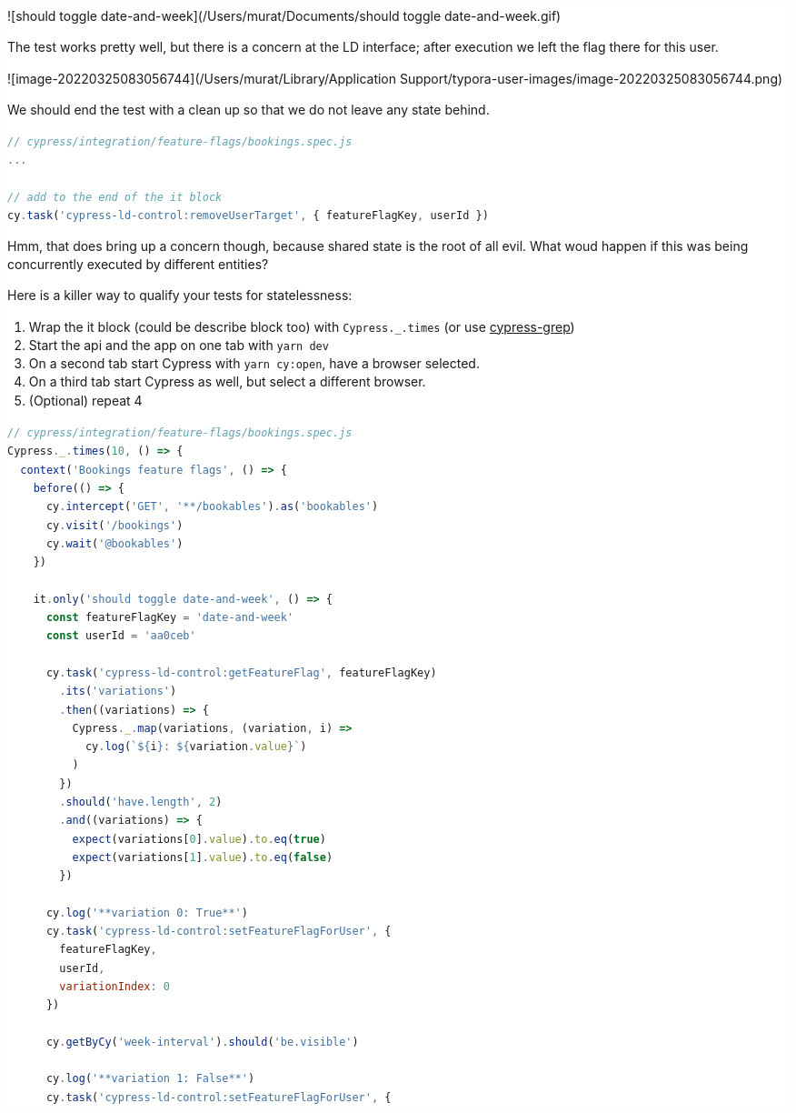 ![should toggle date-and-week](/Users/murat/Documents/should toggle date-and-week.gif)

The test works pretty well, but there is a concern at the LD interface; after execution we left the flag there for this user.

![image-20220325083056744](/Users/murat/Library/Application Support/typora-user-images/image-20220325083056744.png)

We should end the test with a clean up so that we do not leave any state behind.

```js
// cypress/integration/feature-flags/bookings.spec.js
...

// add to the end of the it block
cy.task('cypress-ld-control:removeUserTarget', { featureFlagKey, userId })
```

Hmm, that does bring up a concern though, because shared state is the root of all evil. What woud happen if this was being concurrently executed by different entities?

Here is a killer way to qualify your tests for statelessness:

1. Wrap the it block (could be describe block too) with `Cypress._.times` (or use [cypress-grep](https://github.com/cypress-io/cypress-grep))
2. Start the api and the app on one tab with `yarn dev`
3. On a second tab start Cypress with `yarn cy:open`, have a browser selected.
4. On a third tab start Cypress as well, but select a different browser.
5. (Optional) repeat 4

```js
// cypress/integration/feature-flags/bookings.spec.js
Cypress._.times(10, () => {
  context('Bookings feature flags', () => {
    before(() => {
      cy.intercept('GET', '**/bookables').as('bookables')
      cy.visit('/bookings')
      cy.wait('@bookables')
    })

    it.only('should toggle date-and-week', () => {
      const featureFlagKey = 'date-and-week'
      const userId = 'aa0ceb'

      cy.task('cypress-ld-control:getFeatureFlag', featureFlagKey)
        .its('variations')
        .then((variations) => {
          Cypress._.map(variations, (variation, i) =>
            cy.log(`${i}: ${variation.value}`)
          )
        })
        .should('have.length', 2)
        .and((variations) => {
          expect(variations[0].value).to.eq(true)
          expect(variations[1].value).to.eq(false)
        })

      cy.log('**variation 0: True**')
      cy.task('cypress-ld-control:setFeatureFlagForUser', {
        featureFlagKey,
        userId,
        variationIndex: 0
      })

      cy.getByCy('week-interval').should('be.visible')

      cy.log('**variation 1: False**')
      cy.task('cypress-ld-control:setFeatureFlagForUser', {
```